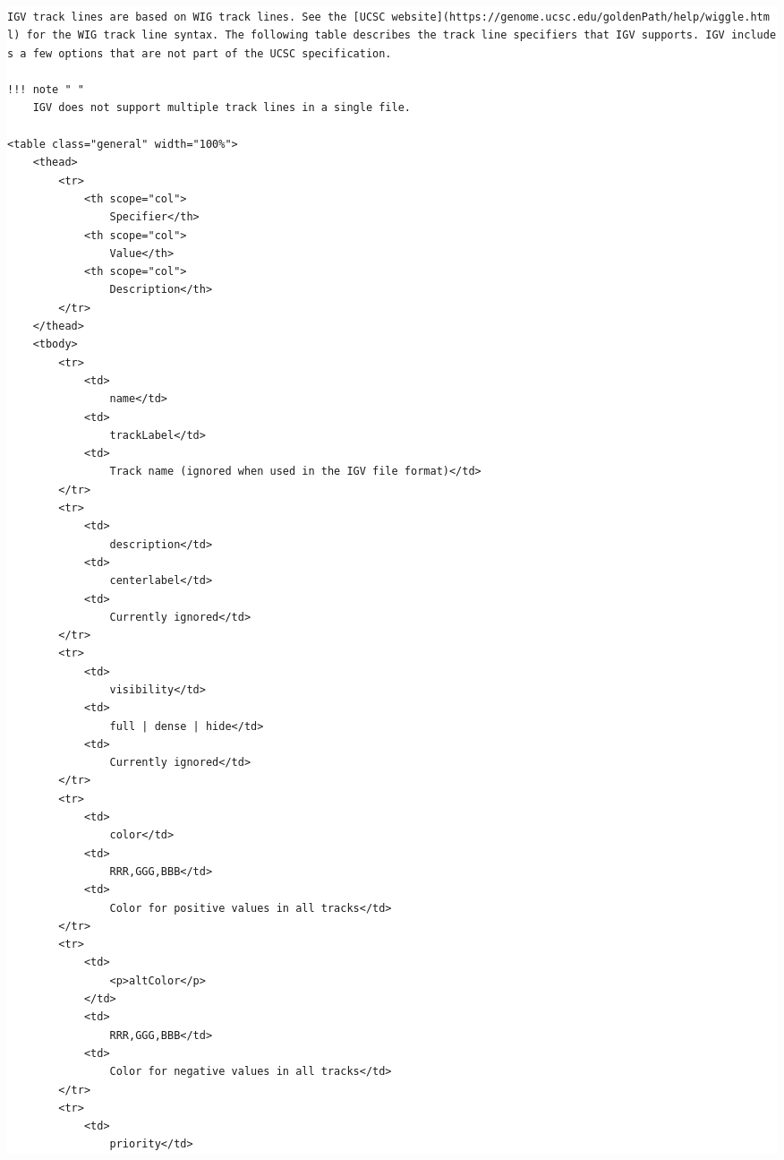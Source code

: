 ```
IGV track lines are based on WIG track lines. See the [UCSC website](https://genome.ucsc.edu/goldenPath/help/wiggle.html) for the WIG track line syntax. The following table describes the track line specifiers that IGV supports. IGV includes a few options that are not part of the UCSC specification.

!!! note " "
    IGV does not support multiple track lines in a single file.
    
<table class="general" width="100%">
	<thead>
		<tr>
			<th scope="col">
				Specifier</th>
			<th scope="col">
				Value</th>
			<th scope="col">
				Description</th>
		</tr>
	</thead>
	<tbody>
		<tr>
			<td>
				name</td>
			<td>
				trackLabel</td>
			<td>
				Track name (ignored when used in the IGV file format)</td>
		</tr>
		<tr>
			<td>
				description</td>
			<td>
				centerlabel</td>
			<td>
				Currently ignored</td>
		</tr>
		<tr>
			<td>
				visibility</td>
			<td>
				full | dense | hide</td>
			<td>
				Currently ignored</td>
		</tr>
		<tr>
			<td>
				color</td>
			<td>
				RRR,GGG,BBB</td>
			<td>
				Color for positive values in all tracks</td>
		</tr>
		<tr>
			<td>
				<p>altColor</p>
			</td>
			<td>
				RRR,GGG,BBB</td>
			<td>
				Color for negative values in all tracks</td>
		</tr>
		<tr>
			<td>
				priority</td>
```